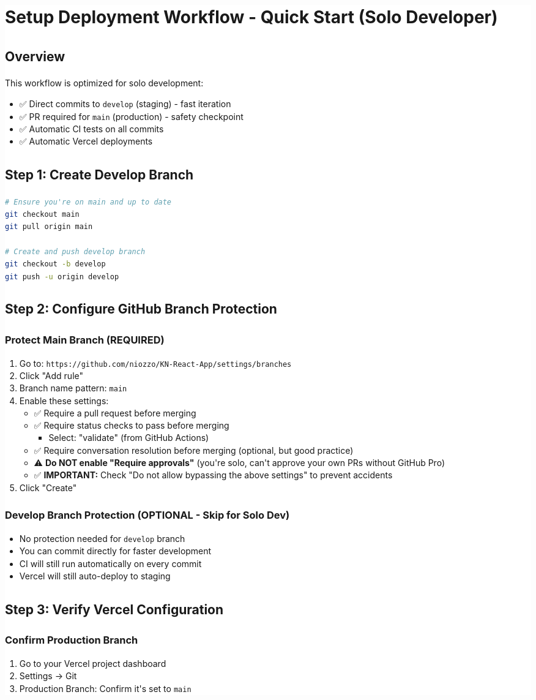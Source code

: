 # Setup Deployment Workflow - Quick Start (Solo Developer)

## Overview

This workflow is optimized for solo development:
- ✅ Direct commits to `develop` (staging) - fast iteration
- ✅ PR required for `main` (production) - safety checkpoint
- ✅ Automatic CI tests on all commits
- ✅ Automatic Vercel deployments

## Step 1: Create Develop Branch

```bash
# Ensure you're on main and up to date
git checkout main
git pull origin main

# Create and push develop branch
git checkout -b develop
git push -u origin develop
```

## Step 2: Configure GitHub Branch Protection

### Protect Main Branch (REQUIRED)
1. Go to: `https://github.com/niozzo/KN-React-App/settings/branches`
2. Click "Add rule"
3. Branch name pattern: `main`
4. Enable these settings:
   - ✅ Require a pull request before merging
   - ✅ Require status checks to pass before merging
     - Select: "validate" (from GitHub Actions)
   - ✅ Require conversation resolution before merging (optional, but good practice)
   - ⚠️ **Do NOT enable "Require approvals"** (you're solo, can't approve your own PRs without GitHub Pro)
   - ✅ **IMPORTANT:** Check "Do not allow bypassing the above settings" to prevent accidents
5. Click "Create"

### Develop Branch Protection (OPTIONAL - Skip for Solo Dev)
- No protection needed for `develop` branch
- You can commit directly for faster development
- CI will still run automatically on every commit
- Vercel will still auto-deploy to staging

## Step 3: Verify Vercel Configuration

### Confirm Production Branch
1. Go to your Vercel project dashboard
2. Settings → Git
3. Production Branch: Confirm it's set to `main`
